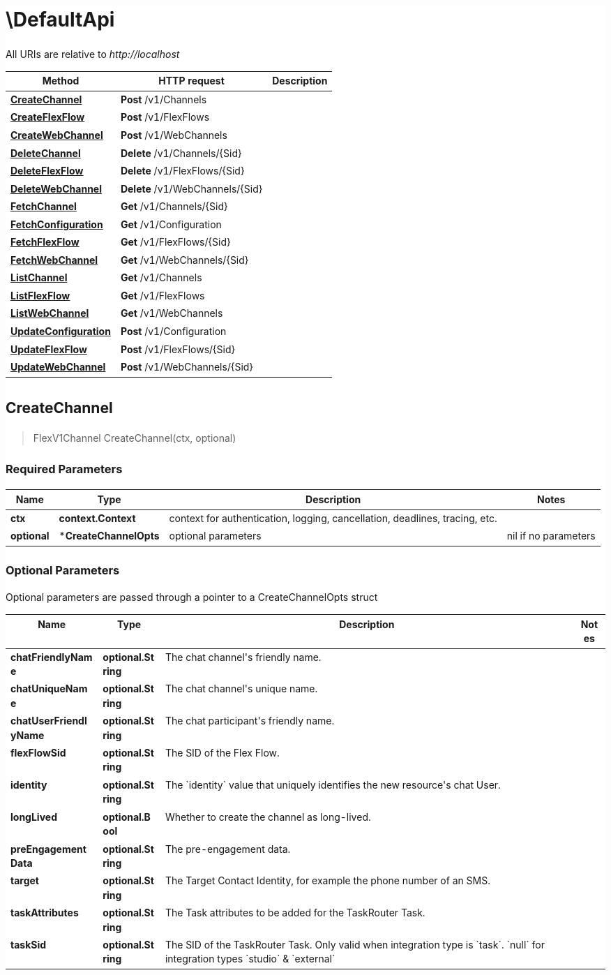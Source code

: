 # \DefaultApi

All URIs are relative to *http://localhost*

Method | HTTP request | Description
------------- | ------------- | -------------
[**CreateChannel**](DefaultApi.md#CreateChannel) | **Post** /v1/Channels | 
[**CreateFlexFlow**](DefaultApi.md#CreateFlexFlow) | **Post** /v1/FlexFlows | 
[**CreateWebChannel**](DefaultApi.md#CreateWebChannel) | **Post** /v1/WebChannels | 
[**DeleteChannel**](DefaultApi.md#DeleteChannel) | **Delete** /v1/Channels/{Sid} | 
[**DeleteFlexFlow**](DefaultApi.md#DeleteFlexFlow) | **Delete** /v1/FlexFlows/{Sid} | 
[**DeleteWebChannel**](DefaultApi.md#DeleteWebChannel) | **Delete** /v1/WebChannels/{Sid} | 
[**FetchChannel**](DefaultApi.md#FetchChannel) | **Get** /v1/Channels/{Sid} | 
[**FetchConfiguration**](DefaultApi.md#FetchConfiguration) | **Get** /v1/Configuration | 
[**FetchFlexFlow**](DefaultApi.md#FetchFlexFlow) | **Get** /v1/FlexFlows/{Sid} | 
[**FetchWebChannel**](DefaultApi.md#FetchWebChannel) | **Get** /v1/WebChannels/{Sid} | 
[**ListChannel**](DefaultApi.md#ListChannel) | **Get** /v1/Channels | 
[**ListFlexFlow**](DefaultApi.md#ListFlexFlow) | **Get** /v1/FlexFlows | 
[**ListWebChannel**](DefaultApi.md#ListWebChannel) | **Get** /v1/WebChannels | 
[**UpdateConfiguration**](DefaultApi.md#UpdateConfiguration) | **Post** /v1/Configuration | 
[**UpdateFlexFlow**](DefaultApi.md#UpdateFlexFlow) | **Post** /v1/FlexFlows/{Sid} | 
[**UpdateWebChannel**](DefaultApi.md#UpdateWebChannel) | **Post** /v1/WebChannels/{Sid} | 



## CreateChannel

> FlexV1Channel CreateChannel(ctx, optional)



### Required Parameters


Name | Type | Description  | Notes
------------- | ------------- | ------------- | -------------
**ctx** | **context.Context** | context for authentication, logging, cancellation, deadlines, tracing, etc.
 **optional** | ***CreateChannelOpts** | optional parameters | nil if no parameters

### Optional Parameters

Optional parameters are passed through a pointer to a CreateChannelOpts struct


Name | Type | Description  | Notes
------------- | ------------- | ------------- | -------------
 **chatFriendlyName** | **optional.String**| The chat channel&#39;s friendly name. | 
 **chatUniqueName** | **optional.String**| The chat channel&#39;s unique name. | 
 **chatUserFriendlyName** | **optional.String**| The chat participant&#39;s friendly name. | 
 **flexFlowSid** | **optional.String**| The SID of the Flex Flow. | 
 **identity** | **optional.String**| The &#x60;identity&#x60; value that uniquely identifies the new resource&#39;s chat User. | 
 **longLived** | **optional.Bool**| Whether to create the channel as long-lived. | 
 **preEngagementData** | **optional.String**| The pre-engagement data. | 
 **target** | **optional.String**| The Target Contact Identity, for example the phone number of an SMS. | 
 **taskAttributes** | **optional.String**| The Task attributes to be added for the TaskRouter Task. | 
 **taskSid** | **optional.String**| The SID of the TaskRouter Task. Only valid when integration type is &#x60;task&#x60;. &#x60;null&#x60; for integration types &#x60;studio&#x60; &amp; &#x60;external&#x60; | 
